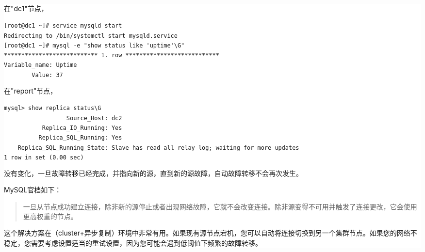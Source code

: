 在"dc1"节点，
```
[root@dc1 ~]# service mysqld start
Redirecting to /bin/systemctl start mysqld.service
[root@dc1 ~]# mysql -e "show status like 'uptime'\G"
*************************** 1. row ***************************
Variable_name: Uptime
        Value: 37
```
在"report"节点，
```
mysql> show replica status\G
                  Source_Host: dc2
           Replica_IO_Running: Yes
          Replica_SQL_Running: Yes
    Replica_SQL_Running_State: Slave has read all relay log; waiting for more updates
1 row in set (0.00 sec)
```
没有变化，一旦故障转移已经完成，并指向新的源，直到新的源故障，自动故障转移不会再次发生。

MySQL官档如下：
>一旦从节点成功建立连接，除非新的源停止或者出现网络故障，它就不会改变连接。除非源变得不可用并触发了连接更改，它会使用更高权重的节点。

这个解决方案在（cluster+异步复制）环境中非常有用。如果现有源节点宕机，您可以自动将连接切换到另一个集群节点。如果您的网络不稳定，您需要考虑设置适当的重试设置，因为您可能会遇到低阈值下频繁的故障转移。
